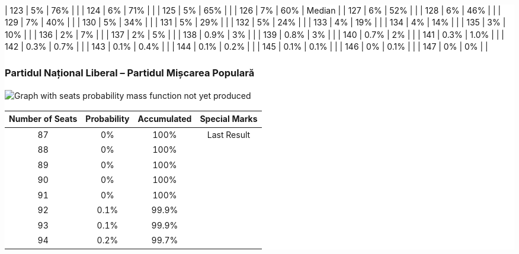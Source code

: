 | 123 | 5% | 76% |  |
| 124 | 6% | 71% |  |
| 125 | 5% | 65% |  |
| 126 | 7% | 60% | Median |
| 127 | 6% | 52% |  |
| 128 | 6% | 46% |  |
| 129 | 7% | 40% |  |
| 130 | 5% | 34% |  |
| 131 | 5% | 29% |  |
| 132 | 5% | 24% |  |
| 133 | 4% | 19% |  |
| 134 | 4% | 14% |  |
| 135 | 3% | 10% |  |
| 136 | 2% | 7% |  |
| 137 | 2% | 5% |  |
| 138 | 0.9% | 3% |  |
| 139 | 0.8% | 3% |  |
| 140 | 0.7% | 2% |  |
| 141 | 0.3% | 1.0% |  |
| 142 | 0.3% | 0.7% |  |
| 143 | 0.1% | 0.4% |  |
| 144 | 0.1% | 0.2% |  |
| 145 | 0.1% | 0.1% |  |
| 146 | 0% | 0.1% |  |
| 147 | 0% | 0% |  |

### Partidul Național Liberal – Partidul Mișcarea Populară

![Graph with seats probability mass function not yet produced](2018-02-28-IMAS-coalitions-seats-pmf-pnl–pmp.png "Seats Probability Mass Function")

| Number of Seats | Probability | Accumulated | Special Marks |
|:---------------:|:-----------:|:-----------:|:-------------:|
| 87 | 0% | 100% | Last Result |
| 88 | 0% | 100% |  |
| 89 | 0% | 100% |  |
| 90 | 0% | 100% |  |
| 91 | 0% | 100% |  |
| 92 | 0.1% | 99.9% |  |
| 93 | 0.1% | 99.9% |  |
| 94 | 0.2% | 99.7% |  |